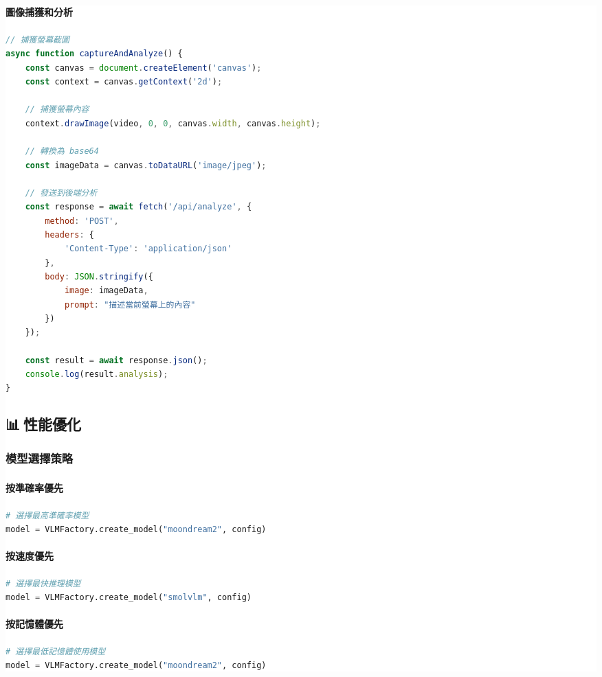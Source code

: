 #### **圖像捕獲和分析**
```javascript
// 捕獲螢幕截圖
async function captureAndAnalyze() {
    const canvas = document.createElement('canvas');
    const context = canvas.getContext('2d');
    
    // 捕獲螢幕內容
    context.drawImage(video, 0, 0, canvas.width, canvas.height);
    
    // 轉換為 base64
    const imageData = canvas.toDataURL('image/jpeg');
    
    // 發送到後端分析
    const response = await fetch('/api/analyze', {
        method: 'POST',
        headers: {
            'Content-Type': 'application/json'
        },
        body: JSON.stringify({
            image: imageData,
            prompt: "描述當前螢幕上的內容"
        })
    });
    
    const result = await response.json();
    console.log(result.analysis);
}
```

## 📊 性能優化

### **模型選擇策略**

#### **按準確率優先**
```python
# 選擇最高準確率模型
model = VLMFactory.create_model("moondream2", config)
```

#### **按速度優先**
```python
# 選擇最快推理模型
model = VLMFactory.create_model("smolvlm", config)
```

#### **按記憶體優先**
```python
# 選擇最低記憶體使用模型
model = VLMFactory.create_model("moondream2", config)
```
